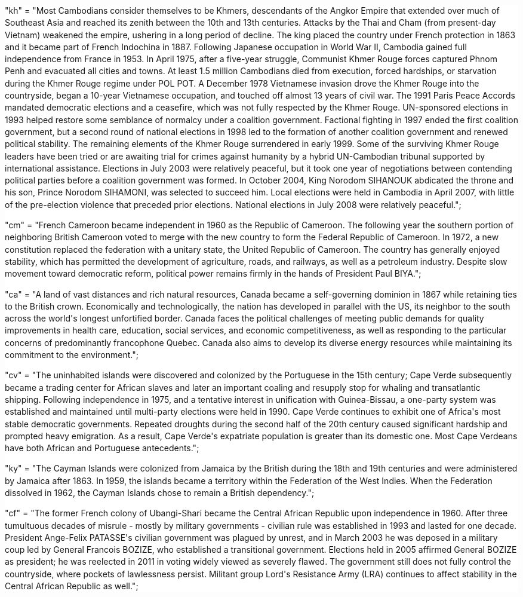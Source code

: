 "kh" = "Most Cambodians consider themselves to be Khmers, descendants of the Angkor Empire that extended over much of Southeast Asia and reached its zenith between the 10th and 13th centuries. Attacks by the Thai and Cham (from present-day Vietnam) weakened the empire, ushering in a long period of decline. The king placed the country under French protection in 1863 and it became part of French Indochina in 1887. Following Japanese occupation in World War II, Cambodia gained full independence from France in 1953. In April 1975, after a five-year struggle, Communist Khmer Rouge forces captured Phnom Penh and evacuated all cities and towns. At least 1.5 million Cambodians died from execution, forced hardships, or starvation during the Khmer Rouge regime under POL POT. A December 1978 Vietnamese invasion drove the Khmer Rouge into the countryside, began a 10-year Vietnamese occupation, and touched off almost 13 years of civil war. The 1991 Paris Peace Accords mandated democratic elections and a ceasefire, which was not fully respected by the Khmer Rouge. UN-sponsored elections in 1993 helped restore some semblance of normalcy under a coalition government. Factional fighting in 1997 ended the first coalition government, but a second round of national elections in 1998 led to the formation of another coalition government and renewed political stability. The remaining elements of the Khmer Rouge surrendered in early 1999. Some of the surviving Khmer Rouge leaders have been tried or are awaiting trial for crimes against humanity by a hybrid UN-Cambodian tribunal supported by international assistance. Elections in July 2003 were relatively peaceful, but it took one year of negotiations between contending political parties before a coalition government was formed. In October 2004, King Norodom SIHANOUK abdicated the throne and his son, Prince Norodom SIHAMONI, was selected to succeed him. Local elections were held in Cambodia in April 2007, with little of the pre-election violence that preceded prior elections. National elections in July 2008 were relatively peaceful.";

"cm" = "French Cameroon became independent in 1960 as the Republic of Cameroon. The following year the southern portion of neighboring British Cameroon voted to merge with the new country to form the Federal Republic of Cameroon. In 1972, a new constitution replaced the federation with a unitary state, the United Republic of Cameroon. The country has generally enjoyed stability, which has permitted the development of agriculture, roads, and railways, as well as a petroleum industry. Despite slow movement toward democratic reform, political power remains firmly in the hands of President Paul BIYA.";

"ca" = "A land of vast distances and rich natural resources, Canada became a self-governing dominion in 1867 while retaining ties to the British crown. Economically and technologically, the nation has developed in parallel with the US, its neighbor to the south across the world's longest unfortified border. Canada faces the political challenges of meeting public demands for quality improvements in health care, education, social services, and economic competitiveness, as well as responding to the particular concerns of predominantly francophone Quebec. Canada also aims to develop its diverse energy resources while maintaining its commitment to the environment.";

"cv" = "The uninhabited islands were discovered and colonized by the Portuguese in the 15th century; Cape Verde subsequently became a trading center for African slaves and later an important coaling and resupply stop for whaling and transatlantic shipping. Following independence in 1975, and a tentative interest in unification with Guinea-Bissau, a one-party system was established and maintained until multi-party elections were held in 1990. Cape Verde continues to exhibit one of Africa's most stable democratic governments. Repeated droughts during the second half of the 20th century caused significant hardship and prompted heavy emigration. As a result, Cape Verde's expatriate population is greater than its domestic one. Most Cape Verdeans have both African and Portuguese antecedents.";

"ky" = "The Cayman Islands were colonized from Jamaica by the British during the 18th and 19th centuries and were administered by Jamaica after 1863. In 1959, the islands became a territory within the Federation of the West Indies. When the Federation dissolved in 1962, the Cayman Islands chose to remain a British dependency.";

"cf" = "The former French colony of Ubangi-Shari became the Central African Republic upon independence in 1960. After three tumultuous decades of misrule - mostly by military governments - civilian rule was established in 1993 and lasted for one decade. President Ange-Felix PATASSE's civilian government was plagued by unrest, and in March 2003 he was deposed in a military coup led by General Francois BOZIZE, who established a transitional government. Elections held in 2005 affirmed General BOZIZE as president; he was reelected in 2011 in voting widely viewed as severely flawed. The government still does not fully control the countryside, where pockets of lawlessness persist. Militant group Lord's Resistance Army (LRA) continues to affect stability in the Central African Republic as well.";

